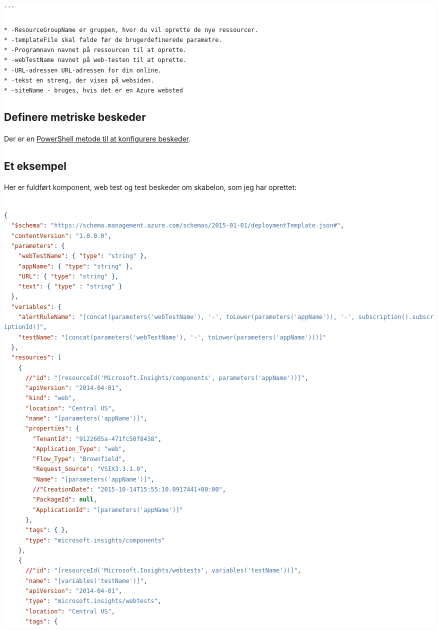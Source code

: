     ``` 

    * -ResourceGroupName er gruppen, hvor du vil oprette de nye ressourcer.
    * -templateFile skal falde før de brugerdefinerede parametre.
    * -Programnavn navnet på ressourcen til at oprette.
    * -webTestName navnet på web-testen til at oprette.
    * -URL-adressen URL-adressen for din online.
    * -tekst en streng, der vises på websiden.
    * -siteName - bruges, hvis det er en Azure websted


## <a name="define-metric-alerts"></a>Definere metriske beskeder

Der er en [PowerShell metode til at konfigurere beskeder](app-insights-alerts.md#set-alerts-by-using-powershell).


## <a name="an-example"></a>Et eksempel

Her er fuldført komponent, web test og test beskeder om skabelon, som jeg har oprettet:

``` JSON

{
  "$schema": "https://schema.management.azure.com/schemas/2015-01-01/deploymentTemplate.json#",
  "contentVersion": "1.0.0.0",
  "parameters": {
    "webTestName": { "type": "string" },
    "appName": { "type": "string" },
    "URL": { "type": "string" },
    "text": { "type" : "string" }
  },
  "variables": {
    "alertRuleName": "[concat(parameters('webTestName'), '-', toLower(parameters('appName')), '-', subscription().subscriptionId)]",
    "testName": "[concat(parameters('webTestName'), '-', toLower(parameters('appName')))]"
  },
  "resources": [
    {
      //"id": "[resourceId('Microsoft.Insights/components', parameters('appName'))]",
      "apiVersion": "2014-04-01",
      "kind": "web",
      "location": "Central US",
      "name": "[parameters('appName')]",
      "properties": {
        "TenantId": "9122605a-471fc50f8438",
        "Application_Type": "web",
        "Flow_Type": "Brownfield",
        "Request_Source": "VSIX3.3.1.0",
        "Name": "[parameters('appName')]",
        //"CreationDate": "2015-10-14T15:55:10.0917441+00:00",
        "PackageId": null,
        "ApplicationId": "[parameters('appName')]"
      },
      "tags": { },
      "type": "microsoft.insights/components"
    },
    {
      //"id": "[resourceId('Microsoft.Insights/webtests', variables('testName'))]",
      "name": "[variables('testName')]",
      "apiVersion": "2014-04-01",
      "type": "microsoft.insights/webtests",
      "location": "Central US",
      "tags": {
```